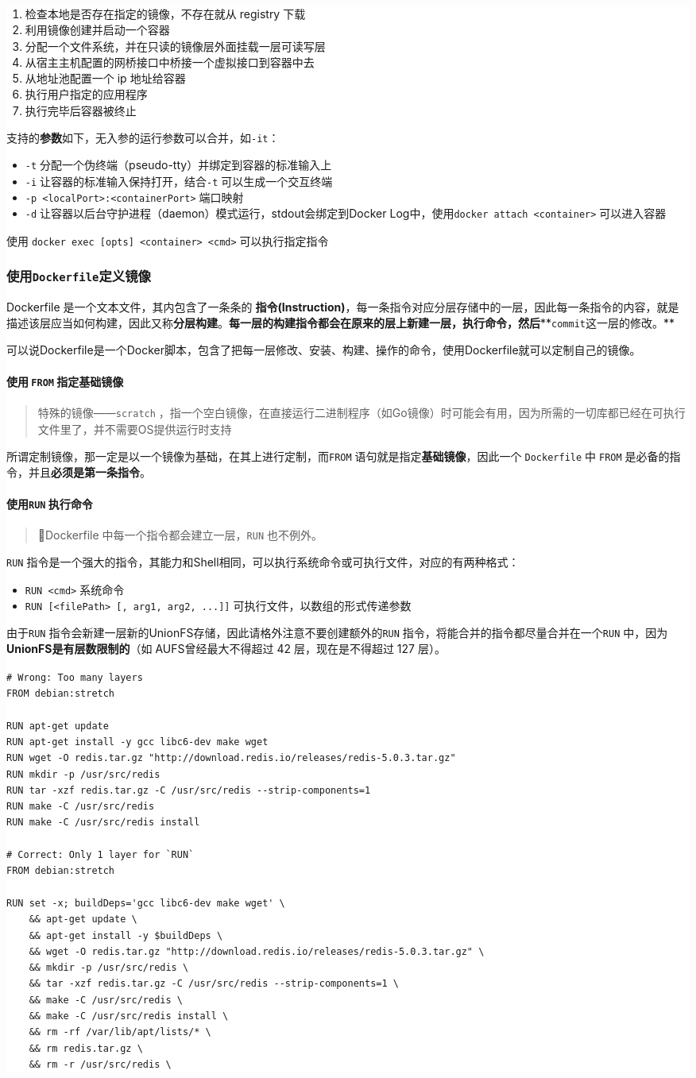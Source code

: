 1.  检查本地是否存在指定的镜像，不存在就从 registry 下载
2.  利用镜像创建并启动一个容器
3.  分配一个文件系统，并在只读的镜像层外面挂载一层可读写层
4.  从宿主主机配置的网桥接口中桥接一个虚拟接口到容器中去
5.  从地址池配置一个 ip 地址给容器
6.  执行用户指定的应用程序
7.  执行完毕后容器被终止

支持的**参数**如下，无入参的运行参数可以合并，如`-it`：

-   `-t` 分配一个伪终端（pseudo-tty）并绑定到容器的标准输入上
-   `-i` 让容器的标准输入保持打开，结合`-t` 可以生成一个交互终端
-   `-p <localPort>:<containerPort>` 端口映射
-   `-d` 让容器以后台守护进程（daemon）模式运行，stdout会绑定到Docker Log中，使用`docker attach <container>` 可以进入容器

使用 `docker exec [opts] <container> <cmd>` 可以执行指定指令

### 使用`Dockerfile`定义镜像

Dockerfile 是一个文本文件，其内包含了一条条的 **指令(Instruction)**，每一条指令对应分层存储中的一层，因此每一条指令的内容，就是描述该层应当如何构建，因此又称**分层构建**。**每一层的构建指令都会在原来的层上新建一层，执行命令，然后**\*\*`commit`这一层的修改。\*\*​

可以说Dockerfile是一个Docker脚本，包含了把每一层修改、安装、构建、操作的命令，使用Dockerfile就可以定制自己的镜像。

#### 使用 `FROM` 指定基础镜像

> 特殊的镜像——`scratch` ，指一个空白镜像，在直接运行二进制程序（如Go镜像）时可能会有用，因为所需的一切库都已经在可执行文件里了，并不需要OS提供运行时支持

&#x20;所谓定制镜像，那一定是以一个镜像为基础，在其上进行定制，而`FROM` 语句就是指定**基础镜像**，因此一个 `Dockerfile` 中 `FROM` 是必备的指令，并且**必须是第一条指令**。

#### 使用`RUN` 执行命令

> 🌟Dockerfile 中每一个指令都会建立一层，`RUN` 也不例外。

`RUN` 指令是一个强大的指令，其能力和Shell相同，可以执行系统命令或可执行文件，对应的有两种格式：

-   `RUN <cmd>` 系统命令
-   `RUN [<filePath> [, arg1, arg2, ...]]` 可执行文件，以数组的形式传递参数

由于`RUN` 指令会新建一层新的UnionFS存储，因此请格外注意不要创建额外的`RUN` 指令，将能合并的指令都尽量合并在一个`RUN` 中，因为**UnionFS是有层数限制的**（如 AUFS曾经最大不得超过 42 层，现在是不得超过 127 层）。

```docker
# Wrong: Too many layers
FROM debian:stretch

RUN apt-get update
RUN apt-get install -y gcc libc6-dev make wget
RUN wget -O redis.tar.gz "http://download.redis.io/releases/redis-5.0.3.tar.gz"
RUN mkdir -p /usr/src/redis
RUN tar -xzf redis.tar.gz -C /usr/src/redis --strip-components=1
RUN make -C /usr/src/redis
RUN make -C /usr/src/redis install

# Correct: Only 1 layer for `RUN`
FROM debian:stretch

RUN set -x; buildDeps='gcc libc6-dev make wget' \
    && apt-get update \
    && apt-get install -y $buildDeps \
    && wget -O redis.tar.gz "http://download.redis.io/releases/redis-5.0.3.tar.gz" \
    && mkdir -p /usr/src/redis \
    && tar -xzf redis.tar.gz -C /usr/src/redis --strip-components=1 \
    && make -C /usr/src/redis \
    && make -C /usr/src/redis install \
    && rm -rf /var/lib/apt/lists/* \
    && rm redis.tar.gz \
    && rm -r /usr/src/redis \
```